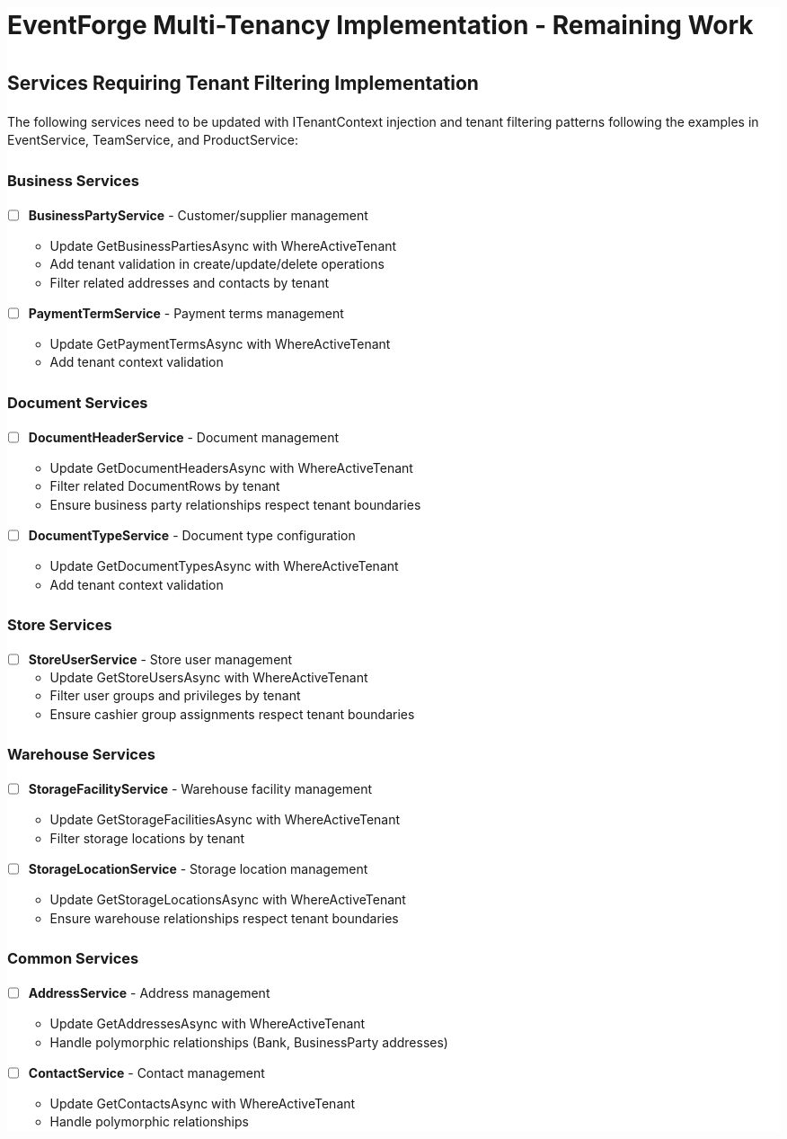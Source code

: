 # EventForge Multi-Tenancy Implementation - Remaining Work

## Services Requiring Tenant Filtering Implementation

The following services need to be updated with ITenantContext injection and tenant filtering patterns following the examples in EventService, TeamService, and ProductService:

### Business Services
- [ ] **BusinessPartyService** - Customer/supplier management
  - Update GetBusinessPartiesAsync with WhereActiveTenant
  - Add tenant validation in create/update/delete operations
  - Filter related addresses and contacts by tenant

- [ ] **PaymentTermService** - Payment terms management
  - Update GetPaymentTermsAsync with WhereActiveTenant
  - Add tenant context validation

### Document Services
- [ ] **DocumentHeaderService** - Document management
  - Update GetDocumentHeadersAsync with WhereActiveTenant
  - Filter related DocumentRows by tenant
  - Ensure business party relationships respect tenant boundaries

- [ ] **DocumentTypeService** - Document type configuration
  - Update GetDocumentTypesAsync with WhereActiveTenant
  - Add tenant context validation

### Store Services  
- [ ] **StoreUserService** - Store user management
  - Update GetStoreUsersAsync with WhereActiveTenant
  - Filter user groups and privileges by tenant
  - Ensure cashier group assignments respect tenant boundaries

### Warehouse Services
- [ ] **StorageFacilityService** - Warehouse facility management
  - Update GetStorageFacilitiesAsync with WhereActiveTenant
  - Filter storage locations by tenant

- [ ] **StorageLocationService** - Storage location management
  - Update GetStorageLocationsAsync with WhereActiveTenant
  - Ensure warehouse relationships respect tenant boundaries

### Common Services
- [ ] **AddressService** - Address management
  - Update GetAddressesAsync with WhereActiveTenant
  - Handle polymorphic relationships (Bank, BusinessParty addresses)

- [ ] **ContactService** - Contact management
  - Update GetContactsAsync with WhereActiveTenant
  - Handle polymorphic relationships
